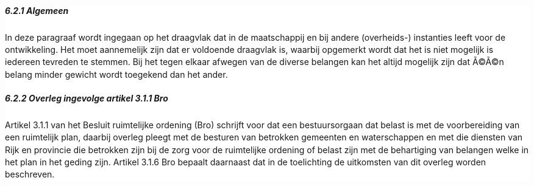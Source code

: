 ##### 6\.2\.1 Algemeen

In deze paragraaf wordt ingegaan op het draagvlak dat in de maatschappij en bij andere (overheids\-) instanties leeft voor de ontwikkeling. Het moet aannemelijk zijn dat er voldoende draagvlak is, waarbij opgemerkt wordt dat het is niet mogelijk is iedereen tevreden te stemmen. Bij het tegen elkaar afwegen van de diverse belangen kan het altijd mogelijk zijn dat Ã©Ã©n belang minder gewicht wordt toegekend dan het ander.

##### 6\.2\.2 Overleg ingevolge artikel 3\.1\.1 Bro

Artikel 3\.1\.1 van het Besluit ruimtelijke ordening (Bro) schrijft voor dat een bestuursorgaan dat belast is met de voorbereiding van een ruimtelijk plan, daarbij overleg pleegt met de besturen van betrokken gemeenten en waterschappen en met die diensten van Rijk en provincie die betrokken zijn bij de zorg voor de ruimtelijke ordening of belast zijn met de behartiging van belangen welke in het plan in het geding zijn. Artikel 3\.1\.6 Bro bepaalt daarnaast dat in de toelichting de uitkomsten van dit overleg worden beschreven.